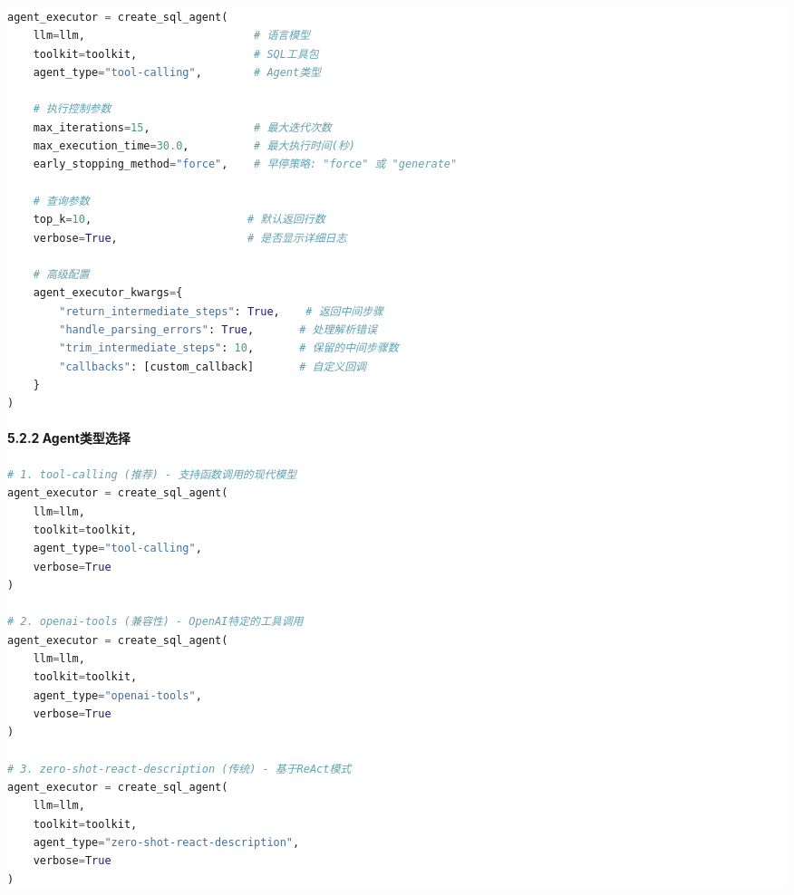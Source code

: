 ```python
agent_executor = create_sql_agent(
    llm=llm,                          # 语言模型
    toolkit=toolkit,                  # SQL工具包
    agent_type="tool-calling",        # Agent类型

    # 执行控制参数
    max_iterations=15,                # 最大迭代次数
    max_execution_time=30.0,          # 最大执行时间(秒)
    early_stopping_method="force",    # 早停策略: "force" 或 "generate"

    # 查询参数
    top_k=10,                        # 默认返回行数
    verbose=True,                    # 是否显示详细日志

    # 高级配置
    agent_executor_kwargs={
        "return_intermediate_steps": True,    # 返回中间步骤
        "handle_parsing_errors": True,       # 处理解析错误
        "trim_intermediate_steps": 10,       # 保留的中间步骤数
        "callbacks": [custom_callback]       # 自定义回调
    }
)
```

#### 5.2.2 Agent类型选择

```python
# 1. tool-calling (推荐) - 支持函数调用的现代模型
agent_executor = create_sql_agent(
    llm=llm,
    toolkit=toolkit,
    agent_type="tool-calling",
    verbose=True
)

# 2. openai-tools (兼容性) - OpenAI特定的工具调用
agent_executor = create_sql_agent(
    llm=llm,
    toolkit=toolkit,
    agent_type="openai-tools",
    verbose=True
)

# 3. zero-shot-react-description (传统) - 基于ReAct模式
agent_executor = create_sql_agent(
    llm=llm,
    toolkit=toolkit,
    agent_type="zero-shot-react-description",
    verbose=True
)
```
